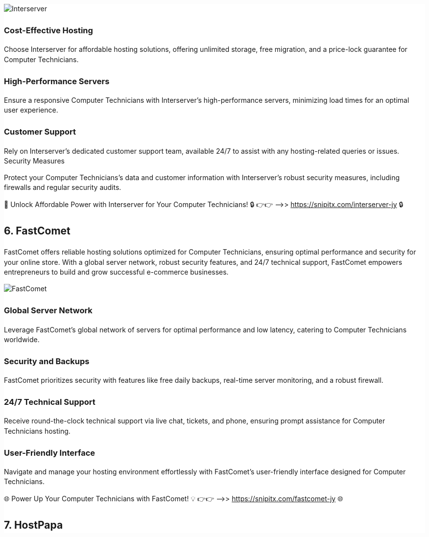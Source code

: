 ![Interserver](https://i.imgur.com/OM5dOEW.jpeg "Interserver Hosting")

### Cost-Effective Hosting
Choose Interserver for affordable hosting solutions, offering unlimited storage, free migration, and a price-lock guarantee for Computer Technicians.

### High-Performance Servers
Ensure a responsive Computer Technicians with Interserver’s high-performance servers, minimizing load times for an optimal user experience.

### Customer Support
Rely on Interserver’s dedicated customer support team, available 24/7 to assist with any hosting-related queries or issues.
Security Measures

Protect your Computer Technicians’s data and customer information with Interserver’s robust security measures, including firewalls and regular security audits.

💸 Unlock Affordable Power with Interserver for Your Computer Technicians! 🔒
👉👉 -->> https://snipitx.com/interserver-jy 🔒

## 6. FastComet

FastComet offers reliable hosting solutions optimized for Computer Technicians, ensuring optimal performance and security for your online store. With a global server network, robust security features, and 24/7 technical support, FastComet empowers entrepreneurs to build and grow successful e-commerce businesses.

![FastComet](https://i.imgur.com/7qgXuWp.png "FastComet Hosting")

### Global Server Network
Leverage FastComet’s global network of servers for optimal performance and low latency, catering to Computer Technicians worldwide.

### Security and Backups
FastComet prioritizes security with features like free daily backups, real-time server monitoring, and a robust firewall.

### 24/7 Technical Support
Receive round-the-clock technical support via live chat, tickets, and phone, ensuring prompt assistance for Computer Technicians hosting.

### User-Friendly Interface
Navigate and manage your hosting environment effortlessly with FastComet’s user-friendly interface designed for Computer Technicians.

🌐 Power Up Your Computer Technicians with FastComet! 💡
👉👉 -->> https://snipitx.com/fastcomet-jy 🌐

## 7. HostPapa
